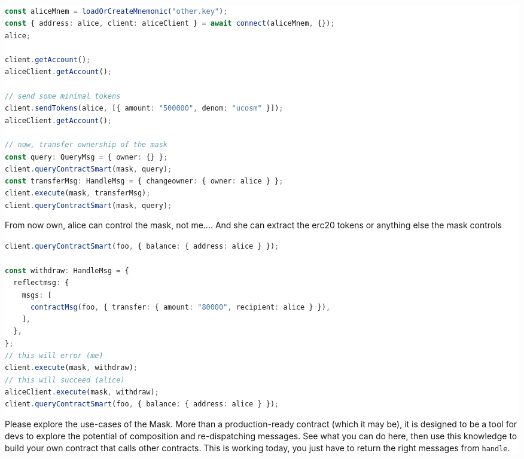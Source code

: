 ```ts
const aliceMnem = loadOrCreateMnemonic("other.key");
const { address: alice, client: aliceClient } = await connect(aliceMnem, {});
alice;

client.getAccount();
aliceClient.getAccount();

// send some minimal tokens
client.sendTokens(alice, [{ amount: "500000", denom: "ucosm" }]);
aliceClient.getAccount();

// now, transfer ownership of the mask
const query: QueryMsg = { owner: {} };
client.queryContractSmart(mask, query);
const transferMsg: HandleMsg = { changeowner: { owner: alice } };
client.execute(mask, transferMsg);
client.queryContractSmart(mask, query);
```

From now own, alice can control the mask, not me.... And she can extract the
erc20 tokens or anything else the mask controls

```ts
client.queryContractSmart(foo, { balance: { address: alice } });

const withdraw: HandleMsg = {
  reflectmsg: {
    msgs: [
      contractMsg(foo, { transfer: { amount: "80000", recipient: alice } }),
    ],
  },
};
// this will error (me)
client.execute(mask, withdraw);
// this will succeed (alice)
aliceClient.execute(mask, withdraw);
client.queryContractSmart(foo, { balance: { address: alice } });
```

Please explore the use-cases of the Mask. More than a production-ready contract
(which it may be), it is designed to be a tool for devs to explore the potential
of composition and re-dispatching messages. See what you can do here, then use
this knowledge to build your own contract that calls other contracts. This is
working today, you just have to return the right messages from `handle`.
